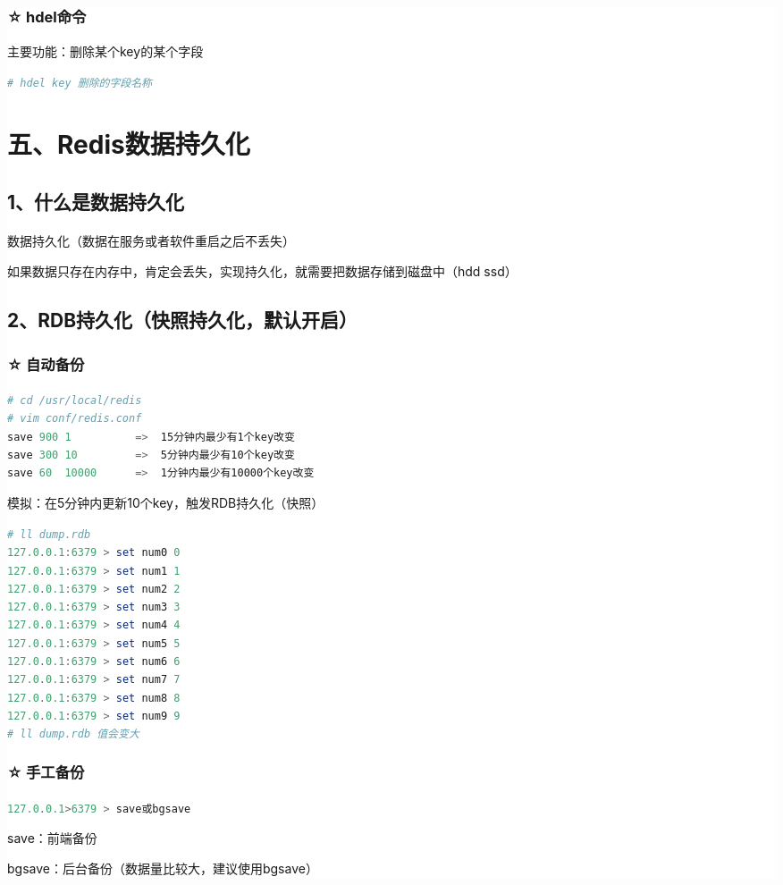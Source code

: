 ### ☆ hdel命令

主要功能：删除某个key的某个字段

```powershell
# hdel key 删除的字段名称
```

# 五、Redis数据持久化

## 1、什么是数据持久化

数据持久化（数据在服务或者软件重启之后不丢失）

如果数据只存在内存中，肯定会丢失，实现持久化，就需要把数据存储到磁盘中（hdd ssd）

## 2、RDB持久化（快照持久化，默认开启）

### ☆ 自动备份

```powershell
# cd /usr/local/redis
# vim conf/redis.conf
save 900 1			=>  15分钟内最少有1个key改变
save 300 10			=>  5分钟内最少有10个key改变
save 60	 10000		=>  1分钟内最少有10000个key改变
```

模拟：在5分钟内更新10个key，触发RDB持久化（快照）

```powershell
# ll dump.rdb
127.0.0.1:6379 > set num0 0
127.0.0.1:6379 > set num1 1
127.0.0.1:6379 > set num2 2
127.0.0.1:6379 > set num3 3
127.0.0.1:6379 > set num4 4
127.0.0.1:6379 > set num5 5
127.0.0.1:6379 > set num6 6
127.0.0.1:6379 > set num7 7
127.0.0.1:6379 > set num8 8
127.0.0.1:6379 > set num9 9
# ll dump.rdb 值会变大
```

### ☆ 手工备份

```powershell
127.0.0.1>6379 > save或bgsave
```

save：前端备份

bgsave：后台备份（数据量比较大，建议使用bgsave）
